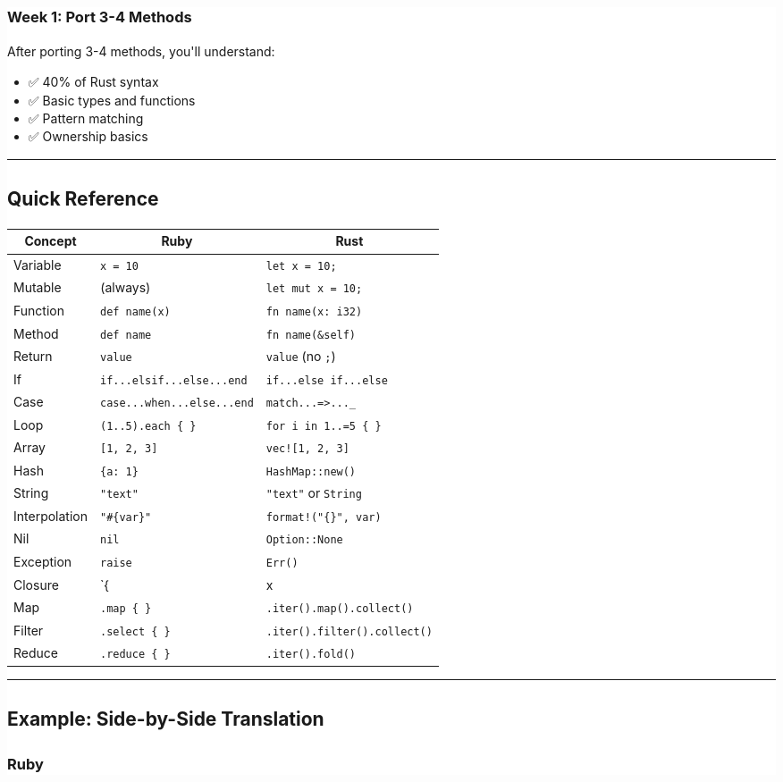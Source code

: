 
### Week 1: Port 3-4 Methods

After porting 3-4 methods, you'll understand:
- ✅ 40% of Rust syntax
- ✅ Basic types and functions
- ✅ Pattern matching
- ✅ Ownership basics

---

## Quick Reference

| Concept | Ruby | Rust |
|---------|------|------|
| Variable | `x = 10` | `let x = 10;` |
| Mutable | (always) | `let mut x = 10;` |
| Function | `def name(x)` | `fn name(x: i32)` |
| Method | `def name` | `fn name(&self)` |
| Return | `value` | `value` (no `;`) |
| If | `if...elsif...else...end` | `if...else if...else` |
| Case | `case...when...else...end` | `match...=>..._` |
| Loop | `(1..5).each { }` | `for i in 1..=5 { }` |
| Array | `[1, 2, 3]` | `vec![1, 2, 3]` |
| Hash | `{a: 1}` | `HashMap::new()` |
| String | `"text"` | `"text"` or `String` |
| Interpolation | `"#{var}"` | `format!("{}", var)` |
| Nil | `nil` | `Option::None` |
| Exception | `raise` | `Err()` |
| Closure | `{ |x| x + 1 }` | `|x| x + 1` |
| Map | `.map { }` | `.iter().map().collect()` |
| Filter | `.select { }` | `.iter().filter().collect()` |
| Reduce | `.reduce { }` | `.iter().fold()` |

---

## Example: Side-by-Side Translation

### Ruby
